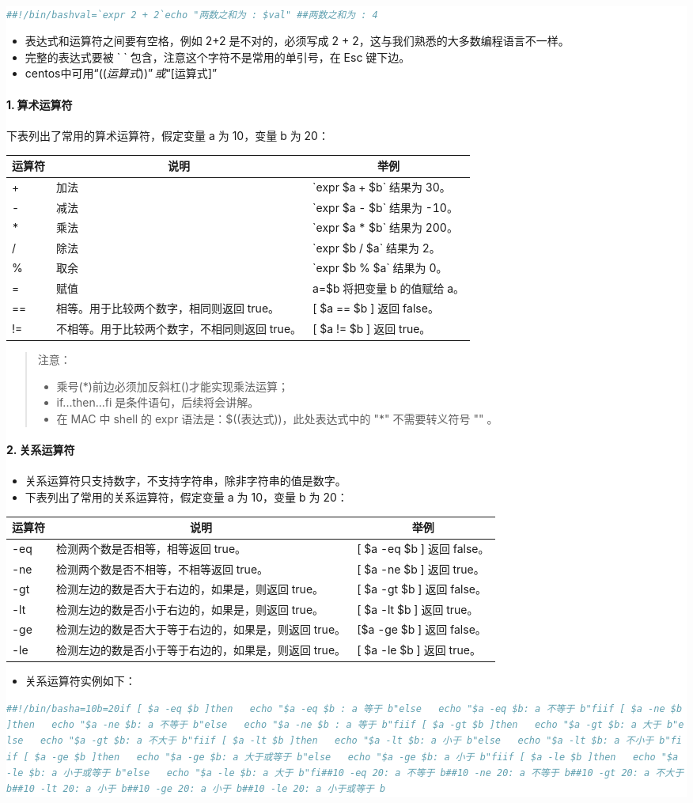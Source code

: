 ```sh
##!/bin/bashval=`expr 2 + 2`echo "两数之和为 : $val" ##两数之和为 : 4
```

* 表达式和运算符之间要有空格，例如 2+2 是不对的，必须写成 2 + 2，这与我们熟悉的大多数编程语言不一样。
* 完整的表达式要被 \` \` 包含，注意这个字符不是常用的单引号，在 Esc 键下边。
* centos中可用“$((运算式))”或“$[运算式]”

#### 1. 算术运算符

下表列出了常用的算术运算符，假定变量 a 为 10，变量 b 为 20：

| 运算符 | 说明                                          | 举例                             |
| ------ | --------------------------------------------- | -------------------------------- |
| +      | 加法                                          | \`expr \$a + $b\` 结果为 30。    |
| -      | 减法                                          | \`expr \$a - $b\` 结果为 -10。   |
| *      | 乘法                                          | \`expr \$a \* $b\` 结果为  200。 |
| /      | 除法                                          | \`expr \$b / \$a\` 结果为 2。    |
| %      | 取余                                          | \`expr \$b % \$a\` 结果为 0。    |
| =      | 赋值                                          | a=$b 将把变量 b 的值赋给 a。     |
| ==     | 相等。用于比较两个数字，相同则返回 true。     | [ $a == $b ] 返回 false。        |
| !=     | 不相等。用于比较两个数字，不相同则返回 true。 | [ $a != $b ] 返回 true。         |

>注意：
>
>* 乘号(*)前边必须加反斜杠(\)才能实现乘法运算；
>* if...then...fi 是条件语句，后续将会讲解。
>* 在 MAC 中 shell 的 expr 语法是：$((表达式))，此处表达式中的 "*" 不需要转义符号 "\" 。

#### 2. 关系运算符

* 关系运算符只支持数字，不支持字符串，除非字符串的值是数字。
* 下表列出了常用的关系运算符，假定变量 a 为 10，变量 b 为 20：

| 运算符 | 说明                                                  | 举例                        |
| ------ | ----------------------------------------------------- | --------------------------- |
| -eq    | 检测两个数是否相等，相等返回 true。                   | [ \$a -eq $b ] 返回 false。 |
| -ne    | 检测两个数是否不相等，不相等返回 true。               | [ \$a -ne $b ] 返回 true。  |
| -gt    | 检测左边的数是否大于右边的，如果是，则返回 true。     | [ \$a -gt $b ] 返回 false。 |
| -lt    | 检测左边的数是否小于右边的，如果是，则返回 true。     | [ \$a -lt $b ] 返回 true。  |
| -ge    | 检测左边的数是否大于等于右边的，如果是，则返回 true。 | [\$a -ge $b ] 返回 false。  |
| -le    | 检测左边的数是否小于等于右边的，如果是，则返回 true。 | [ \$a -le $b ] 返回 true。  |

* 关系运算符实例如下：

```sh
##!/bin/basha=10b=20if [ $a -eq $b ]then   echo "$a -eq $b : a 等于 b"else   echo "$a -eq $b: a 不等于 b"fiif [ $a -ne $b ]then   echo "$a -ne $b: a 不等于 b"else   echo "$a -ne $b : a 等于 b"fiif [ $a -gt $b ]then   echo "$a -gt $b: a 大于 b"else   echo "$a -gt $b: a 不大于 b"fiif [ $a -lt $b ]then   echo "$a -lt $b: a 小于 b"else   echo "$a -lt $b: a 不小于 b"fiif [ $a -ge $b ]then   echo "$a -ge $b: a 大于或等于 b"else   echo "$a -ge $b: a 小于 b"fiif [ $a -le $b ]then   echo "$a -le $b: a 小于或等于 b"else   echo "$a -le $b: a 大于 b"fi##10 -eq 20: a 不等于 b##10 -ne 20: a 不等于 b##10 -gt 20: a 不大于 b##10 -lt 20: a 小于 b##10 -ge 20: a 小于 b##10 -le 20: a 小于或等于 b
```
